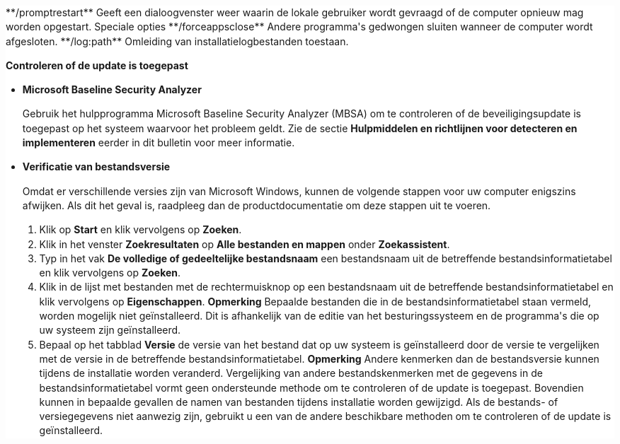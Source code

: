 <td style="border:1px solid black;">
**/promptrestart**
</td>
<td style="border:1px solid black;">
Geeft een dialoogvenster weer waarin de lokale gebruiker wordt gevraagd of de computer opnieuw mag worden opgestart.
</td>
</tr>
<tr>
<th colspan="2">
Speciale opties
</th>
</tr>
<tr class="alternateRow">
<td style="border:1px solid black;">
**/forceappsclose**
</td>
<td style="border:1px solid black;">
Andere programma's gedwongen sluiten wanneer de computer wordt afgesloten.
</td>
</tr>
<tr>
<td style="border:1px solid black;">
**/log:path**
</td>
<td style="border:1px solid black;">
Omleiding van installatielogbestanden toestaan.
</td>
</tr>
</table>
 
**Controleren of de update is toegepast**

-   **Microsoft Baseline Security Analyzer**

    Gebruik het hulpprogramma Microsoft Baseline Security Analyzer (MBSA) om te controleren of de beveiligingsupdate is toegepast op het systeem waarvoor het probleem geldt. Zie de sectie **Hulpmiddelen en richtlijnen voor detecteren en implementeren** eerder in dit bulletin voor meer informatie.

-   **Verificatie van bestandsversie**

    Omdat er verschillende versies zijn van Microsoft Windows, kunnen de volgende stappen voor uw computer enigszins afwijken. Als dit het geval is, raadpleeg dan de productdocumentatie om deze stappen uit te voeren.

    1.  Klik op **Start** en klik vervolgens op **Zoeken**.
    2.  Klik in het venster **Zoekresultaten** op **Alle bestanden en mappen** onder **Zoekassistent**.
    3.  Typ in het vak **De volledige of gedeeltelijke bestandsnaam** een bestandsnaam uit de betreffende bestandsinformatietabel en klik vervolgens op **Zoeken**.
    4.  Klik in de lijst met bestanden met de rechtermuisknop op een bestandsnaam uit de betreffende bestandsinformatietabel en klik vervolgens op **Eigenschappen**.
        **Opmerking** Bepaalde bestanden die in de bestandsinformatietabel staan vermeld, worden mogelijk niet geïnstalleerd. Dit is afhankelijk van de editie van het besturingssysteem en de programma's die op uw systeem zijn geïnstalleerd.
    5.  Bepaal op het tabblad **Versie** de versie van het bestand dat op uw systeem is geïnstalleerd door de versie te vergelijken met de versie in de betreffende bestandsinformatietabel.
        **Opmerking** Andere kenmerken dan de bestandsversie kunnen tijdens de installatie worden veranderd. Vergelijking van andere bestandskenmerken met de gegevens in de bestandsinformatietabel vormt geen ondersteunde methode om te controleren of de update is toegepast. Bovendien kunnen in bepaalde gevallen de namen van bestanden tijdens installatie worden gewijzigd. Als de bestands- of versiegegevens niet aanwezig zijn, gebruikt u een van de andere beschikbare methoden om te controleren of de update is geïnstalleerd.
